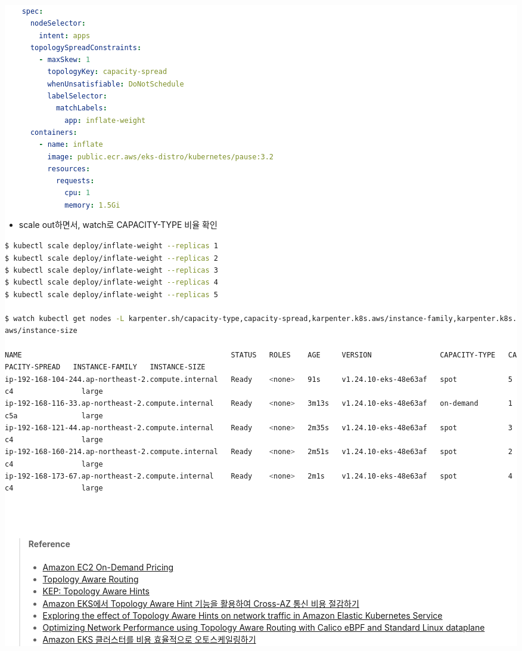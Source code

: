 ```yaml
    spec:
      nodeSelector:
        intent: apps
      topologySpreadConstraints:
        - maxSkew: 1
          topologyKey: capacity-spread
          whenUnsatisfiable: DoNotSchedule    
          labelSelector:
            matchLabels:
              app: inflate-weight  
      containers:
        - name: inflate
          image: public.ecr.aws/eks-distro/kubernetes/pause:3.2
          resources:
            requests:
              cpu: 1
              memory: 1.5Gi
```

* scale out하면서, watch로 CAPACITY-TYPE 비율 확인
```sh
$ kubectl scale deploy/inflate-weight --replicas 1
$ kubectl scale deploy/inflate-weight --replicas 2
$ kubectl scale deploy/inflate-weight --replicas 3
$ kubectl scale deploy/inflate-weight --replicas 4
$ kubectl scale deploy/inflate-weight --replicas 5

$ watch kubectl get nodes -L karpenter.sh/capacity-type,capacity-spread,karpenter.k8s.aws/instance-family,karpenter.k8s.aws/instance-size

NAME                                                 STATUS   ROLES    AGE     VERSION                CAPACITY-TYPE   CAPACITY-SPREAD   INSTANCE-FAMILY   INSTANCE-SIZE
ip-192-168-104-244.ap-northeast-2.compute.internal   Ready    <none>   91s     v1.24.10-eks-48e63af   spot            5                 c4                large
ip-192-168-116-33.ap-northeast-2.compute.internal    Ready    <none>   3m13s   v1.24.10-eks-48e63af   on-demand       1                 c5a               large
ip-192-168-121-44.ap-northeast-2.compute.internal    Ready    <none>   2m35s   v1.24.10-eks-48e63af   spot            3                 c4                large
ip-192-168-160-214.ap-northeast-2.compute.internal   Ready    <none>   2m51s   v1.24.10-eks-48e63af   spot            2                 c4                large
ip-192-168-173-67.ap-northeast-2.compute.internal    Ready    <none>   2m1s    v1.24.10-eks-48e63af   spot            4                 c4                large
```


<br><br>

> #### Reference
> * [Amazon EC2 On-Demand Pricing](https://aws.amazon.com/ec2/pricing/on-demand)
> * [Topology Aware Routing](https://kubernetes.io/docs/concepts/services-networking/topology-aware-routing)
> * [KEP: Topology Aware Hints](https://github.com/kubernetes/enhancements/tree/master/keps/sig-network/2433-topology-aware-hints)
> * [Amazon EKS에서 Topology Aware Hint 기능을 활용하여 Cross-AZ 통신 비용 절감하기](https://aws.amazon.com/ko/blogs/tech/amazon-eks-reduce-cross-az-traffic-costs-with-topology-aware-hints)
> * [Exploring the effect of Topology Aware Hints on network traffic in Amazon Elastic Kubernetes Service](https://aws.amazon.com/ko/blogs/containers/exploring-the-effect-of-topology-aware-hints-on-network-traffic-in-amazon-elastic-kubernetes-service)
> * [Optimizing Network Performance using Topology Aware Routing with Calico eBPF and Standard Linux dataplane](https://www.tigera.io/blog/optimizing-network-performance-using-topology-aware-routing-with-calico-ebpf-and-standard-linux-dataplane)
> * [Amazon EKS 클러스터를 비용 효율적으로 오토스케일링하기](https://aws.amazon.com/ko/blogs/tech/amazon-eks-cluster-auto-scaling-karpenter-bp)

